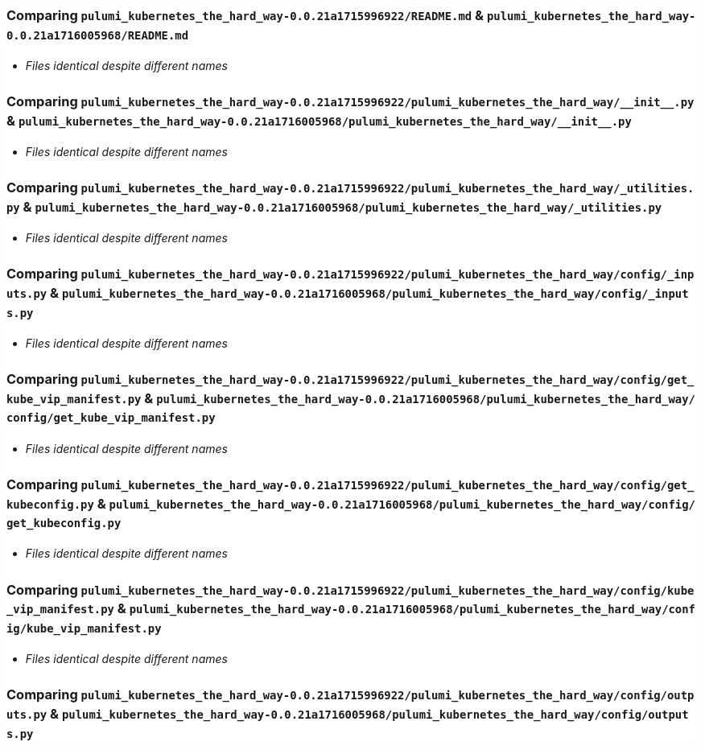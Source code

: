 ### Comparing `pulumi_kubernetes_the_hard_way-0.0.21a1715996922/README.md` & `pulumi_kubernetes_the_hard_way-0.0.21a1716005968/README.md`

 * *Files identical despite different names*

### Comparing `pulumi_kubernetes_the_hard_way-0.0.21a1715996922/pulumi_kubernetes_the_hard_way/__init__.py` & `pulumi_kubernetes_the_hard_way-0.0.21a1716005968/pulumi_kubernetes_the_hard_way/__init__.py`

 * *Files identical despite different names*

### Comparing `pulumi_kubernetes_the_hard_way-0.0.21a1715996922/pulumi_kubernetes_the_hard_way/_utilities.py` & `pulumi_kubernetes_the_hard_way-0.0.21a1716005968/pulumi_kubernetes_the_hard_way/_utilities.py`

 * *Files identical despite different names*

### Comparing `pulumi_kubernetes_the_hard_way-0.0.21a1715996922/pulumi_kubernetes_the_hard_way/config/_inputs.py` & `pulumi_kubernetes_the_hard_way-0.0.21a1716005968/pulumi_kubernetes_the_hard_way/config/_inputs.py`

 * *Files identical despite different names*

### Comparing `pulumi_kubernetes_the_hard_way-0.0.21a1715996922/pulumi_kubernetes_the_hard_way/config/get_kube_vip_manifest.py` & `pulumi_kubernetes_the_hard_way-0.0.21a1716005968/pulumi_kubernetes_the_hard_way/config/get_kube_vip_manifest.py`

 * *Files identical despite different names*

### Comparing `pulumi_kubernetes_the_hard_way-0.0.21a1715996922/pulumi_kubernetes_the_hard_way/config/get_kubeconfig.py` & `pulumi_kubernetes_the_hard_way-0.0.21a1716005968/pulumi_kubernetes_the_hard_way/config/get_kubeconfig.py`

 * *Files identical despite different names*

### Comparing `pulumi_kubernetes_the_hard_way-0.0.21a1715996922/pulumi_kubernetes_the_hard_way/config/kube_vip_manifest.py` & `pulumi_kubernetes_the_hard_way-0.0.21a1716005968/pulumi_kubernetes_the_hard_way/config/kube_vip_manifest.py`

 * *Files identical despite different names*

### Comparing `pulumi_kubernetes_the_hard_way-0.0.21a1715996922/pulumi_kubernetes_the_hard_way/config/outputs.py` & `pulumi_kubernetes_the_hard_way-0.0.21a1716005968/pulumi_kubernetes_the_hard_way/config/outputs.py`
